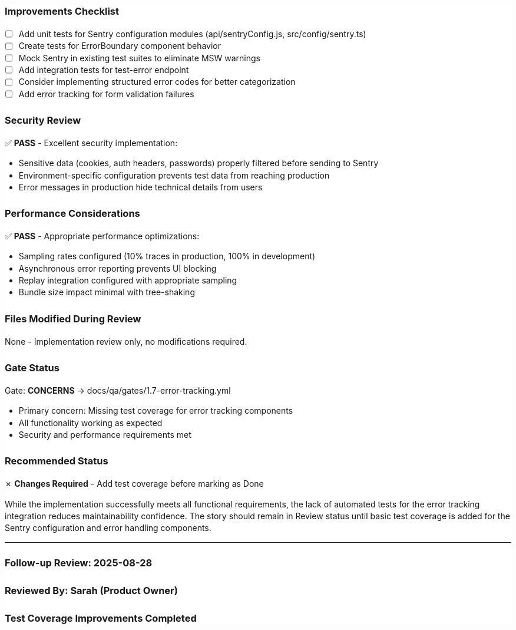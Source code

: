 ### Improvements Checklist

- [ ] Add unit tests for Sentry configuration modules (api/sentryConfig.js, src/config/sentry.ts)
- [ ] Create tests for ErrorBoundary component behavior
- [ ] Mock Sentry in existing test suites to eliminate MSW warnings
- [ ] Add integration tests for test-error endpoint
- [ ] Consider implementing structured error codes for better categorization
- [ ] Add error tracking for form validation failures

### Security Review

✅ **PASS** - Excellent security implementation:
- Sensitive data (cookies, auth headers, passwords) properly filtered before sending to Sentry
- Environment-specific configuration prevents test data from reaching production
- Error messages in production hide technical details from users

### Performance Considerations

✅ **PASS** - Appropriate performance optimizations:
- Sampling rates configured (10% traces in production, 100% in development)
- Asynchronous error reporting prevents UI blocking
- Replay integration configured with appropriate sampling
- Bundle size impact minimal with tree-shaking

### Files Modified During Review

None - Implementation review only, no modifications required.

### Gate Status

Gate: **CONCERNS** → docs/qa/gates/1.7-error-tracking.yml
- Primary concern: Missing test coverage for error tracking components
- All functionality working as expected
- Security and performance requirements met

### Recommended Status

✗ **Changes Required** - Add test coverage before marking as Done

While the implementation successfully meets all functional requirements, the lack of automated tests for the error tracking integration reduces maintainability confidence. The story should remain in Review status until basic test coverage is added for the Sentry configuration and error handling components.

---

### Follow-up Review: 2025-08-28 

### Reviewed By: Sarah (Product Owner)

### Test Coverage Improvements Completed
